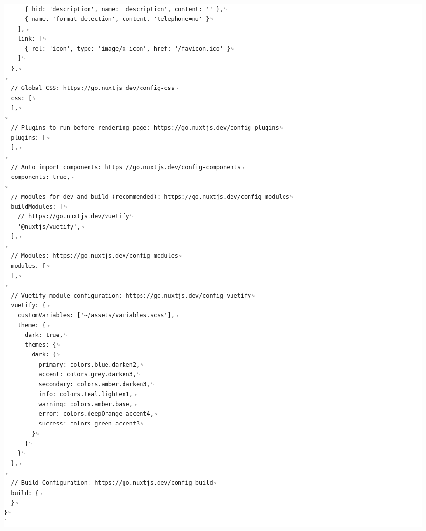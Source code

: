           { hid: 'description', name: 'description', content: '' },␊
          { name: 'format-detection', content: 'telephone=no' }␊
        ],␊
        link: [␊
          { rel: 'icon', type: 'image/x-icon', href: '/favicon.ico' }␊
        ]␊
      },␊
    ␊
      // Global CSS: https://go.nuxtjs.dev/config-css␊
      css: [␊
      ],␊
    ␊
      // Plugins to run before rendering page: https://go.nuxtjs.dev/config-plugins␊
      plugins: [␊
      ],␊
    ␊
      // Auto import components: https://go.nuxtjs.dev/config-components␊
      components: true,␊
    ␊
      // Modules for dev and build (recommended): https://go.nuxtjs.dev/config-modules␊
      buildModules: [␊
        // https://go.nuxtjs.dev/vuetify␊
        '@nuxtjs/vuetify',␊
      ],␊
    ␊
      // Modules: https://go.nuxtjs.dev/config-modules␊
      modules: [␊
      ],␊
    ␊
      // Vuetify module configuration: https://go.nuxtjs.dev/config-vuetify␊
      vuetify: {␊
        customVariables: ['~/assets/variables.scss'],␊
        theme: {␊
          dark: true,␊
          themes: {␊
            dark: {␊
              primary: colors.blue.darken2,␊
              accent: colors.grey.darken3,␊
              secondary: colors.amber.darken3,␊
              info: colors.teal.lighten1,␊
              warning: colors.amber.base,␊
              error: colors.deepOrange.accent4,␊
              success: colors.green.accent3␊
            }␊
          }␊
        }␊
      },␊
    ␊
      // Build Configuration: https://go.nuxtjs.dev/config-build␊
      build: {␊
      }␊
    }␊
    `
